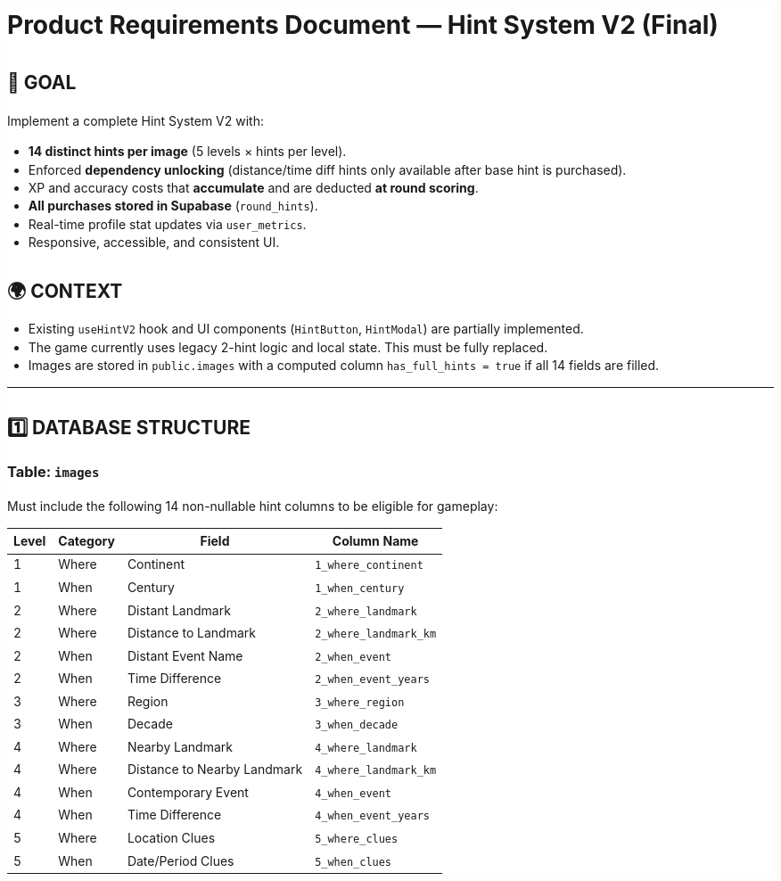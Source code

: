 # Product Requirements Document — Hint System V2 (Final)

## 🧠 GOAL

Implement a complete Hint System V2 with:

* **14 distinct hints per image** (5 levels × hints per level).
* Enforced **dependency unlocking** (distance/time diff hints only available after base hint is purchased).
* XP and accuracy costs that **accumulate** and are deducted **at round scoring**.
* **All purchases stored in Supabase** (`round_hints`).
* Real-time profile stat updates via `user_metrics`.
* Responsive, accessible, and consistent UI.

## 🌍 CONTEXT

* Existing `useHintV2` hook and UI components (`HintButton`, `HintModal`) are partially implemented.
* The game currently uses legacy 2-hint logic and local state. This must be fully replaced.
* Images are stored in `public.images` with a computed column `has_full_hints = true` if all 14 fields are filled.

---

## 1️⃣ DATABASE STRUCTURE

### Table: `images`

Must include the following 14 non-nullable hint columns to be eligible for gameplay:

| Level | Category | Field                       | Column Name           |
| ----- | -------- | --------------------------- | --------------------- |
| 1     | Where    | Continent                   | `1_where_continent`   |
| 1     | When     | Century                     | `1_when_century`      |
| 2     | Where    | Distant Landmark            | `2_where_landmark`    |
| 2     | Where    | Distance to Landmark        | `2_where_landmark_km` |
| 2     | When     | Distant Event Name          | `2_when_event`        |
| 2     | When     | Time Difference             | `2_when_event_years`  |
| 3     | Where    | Region                      | `3_where_region`      |
| 3     | When     | Decade                      | `3_when_decade`       |
| 4     | Where    | Nearby Landmark             | `4_where_landmark`    |
| 4     | Where    | Distance to Nearby Landmark | `4_where_landmark_km` |
| 4     | When     | Contemporary Event          | `4_when_event`        |
| 4     | When     | Time Difference             | `4_when_event_years`  |
| 5     | Where    | Location Clues              | `5_where_clues`       |
| 5     | When     | Date/Period Clues           | `5_when_clues`        |
